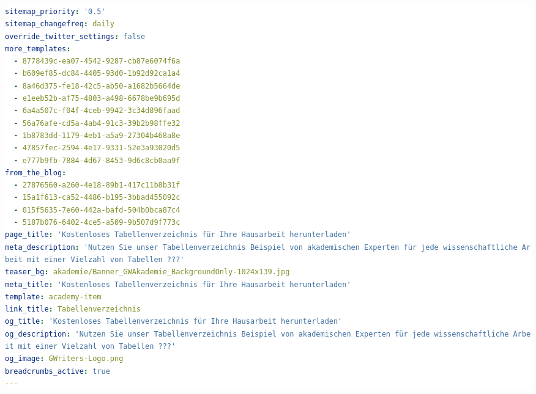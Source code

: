 ```yaml
sitemap_priority: '0.5'
sitemap_changefreq: daily
override_twitter_settings: false
more_templates:
  - 8778439c-ea07-4542-9287-cb87e6074f6a
  - b609ef85-dc84-4405-93d0-1b92d92ca1a4
  - 8a46d375-fe18-42c5-ab50-a1682b5664de
  - e1eeb52b-af75-4803-a498-6678be9b695d
  - 6a4a507c-f04f-4ceb-9942-3c34d896faad
  - 56a76afe-cd5a-4ab4-91c3-39b2b98ffe32
  - 1b8783dd-1179-4eb1-a5a9-27304b468a8e
  - 47857fec-2594-4e17-9331-52e3a93020d5
  - e777b9fb-7884-4d67-8453-9d6c8cb0aa9f
from_the_blog:
  - 27876560-a260-4e18-89b1-417c11b8b31f
  - 15a1f613-ca52-4486-b195-3bbad455092c
  - 015f5635-7e60-442a-bafd-504b0bca87c4
  - 5187b076-6402-4ce5-a509-9b507d9f773c
page_title: 'Kostenloses Tabellenverzeichnis für Ihre Hausarbeit herunterladen'
meta_description: 'Nutzen Sie unser Tabellenverzeichnis Beispiel von akademischen Experten für jede wissenschaftliche Arbeit mit einer Vielzahl von Tabellen ???'
teaser_bg: akademie/Banner_GWAkademie_BackgroundOnly-1024x139.jpg
meta_title: 'Kostenloses Tabellenverzeichnis für Ihre Hausarbeit herunterladen'
template: academy-item
link_title: Tabellenverzeichnis
og_title: 'Kostenloses Tabellenverzeichnis für Ihre Hausarbeit herunterladen'
og_description: 'Nutzen Sie unser Tabellenverzeichnis Beispiel von akademischen Experten für jede wissenschaftliche Arbeit mit einer Vielzahl von Tabellen ???'
og_image: GWriters-Logo.png
breadcrumbs_active: true
---
```

